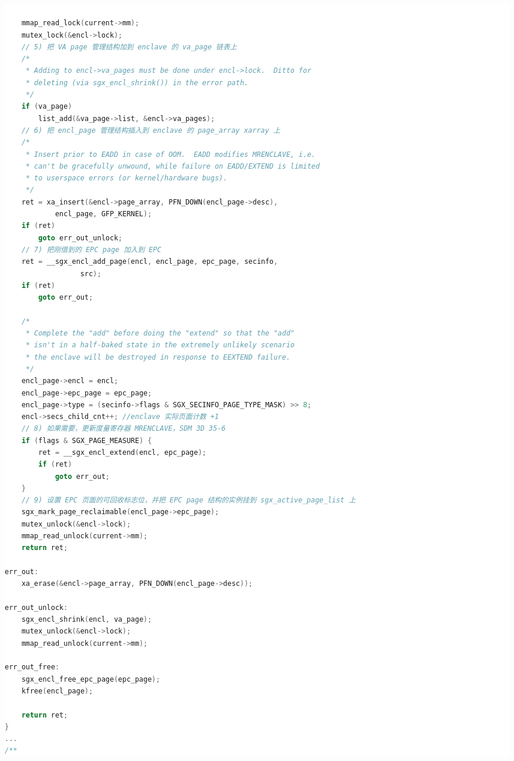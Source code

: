 ```cpp

    mmap_read_lock(current->mm);
    mutex_lock(&encl->lock);
    // 5) 把 VA page 管理结构加到 enclave 的 va_page 链表上
    /*
     * Adding to encl->va_pages must be done under encl->lock.  Ditto for
     * deleting (via sgx_encl_shrink()) in the error path.
     */
    if (va_page)
        list_add(&va_page->list, &encl->va_pages);
    // 6) 把 encl_page 管理结构插入到 enclave 的 page_array xarray 上
    /*
     * Insert prior to EADD in case of OOM.  EADD modifies MRENCLAVE, i.e.
     * can't be gracefully unwound, while failure on EADD/EXTEND is limited
     * to userspace errors (or kernel/hardware bugs).
     */
    ret = xa_insert(&encl->page_array, PFN_DOWN(encl_page->desc),
            encl_page, GFP_KERNEL);
    if (ret)
        goto err_out_unlock;
    // 7) 把刚借到的 EPC page 加入到 EPC
    ret = __sgx_encl_add_page(encl, encl_page, epc_page, secinfo,
                  src);
    if (ret)
        goto err_out;

    /*
     * Complete the "add" before doing the "extend" so that the "add"
     * isn't in a half-baked state in the extremely unlikely scenario
     * the enclave will be destroyed in response to EEXTEND failure.
     */
    encl_page->encl = encl;
    encl_page->epc_page = epc_page;
    encl_page->type = (secinfo->flags & SGX_SECINFO_PAGE_TYPE_MASK) >> 8;
    encl->secs_child_cnt++; //enclave 实际页面计数 +1
    // 8) 如果需要，更新度量寄存器 MRENCLAVE，SDM 3D 35-6
    if (flags & SGX_PAGE_MEASURE) {
        ret = __sgx_encl_extend(encl, epc_page);
        if (ret)
            goto err_out;
    }
    // 9) 设置 EPC 页面的可回收标志位，并把 EPC page 结构的实例挂到 sgx_active_page_list 上
    sgx_mark_page_reclaimable(encl_page->epc_page);
    mutex_unlock(&encl->lock);
    mmap_read_unlock(current->mm);
    return ret;

err_out:
    xa_erase(&encl->page_array, PFN_DOWN(encl_page->desc));

err_out_unlock:
    sgx_encl_shrink(encl, va_page);
    mutex_unlock(&encl->lock);
    mmap_read_unlock(current->mm);

err_out_free:
    sgx_encl_free_epc_page(epc_page);
    kfree(encl_page);

    return ret;
}
...
/**
```